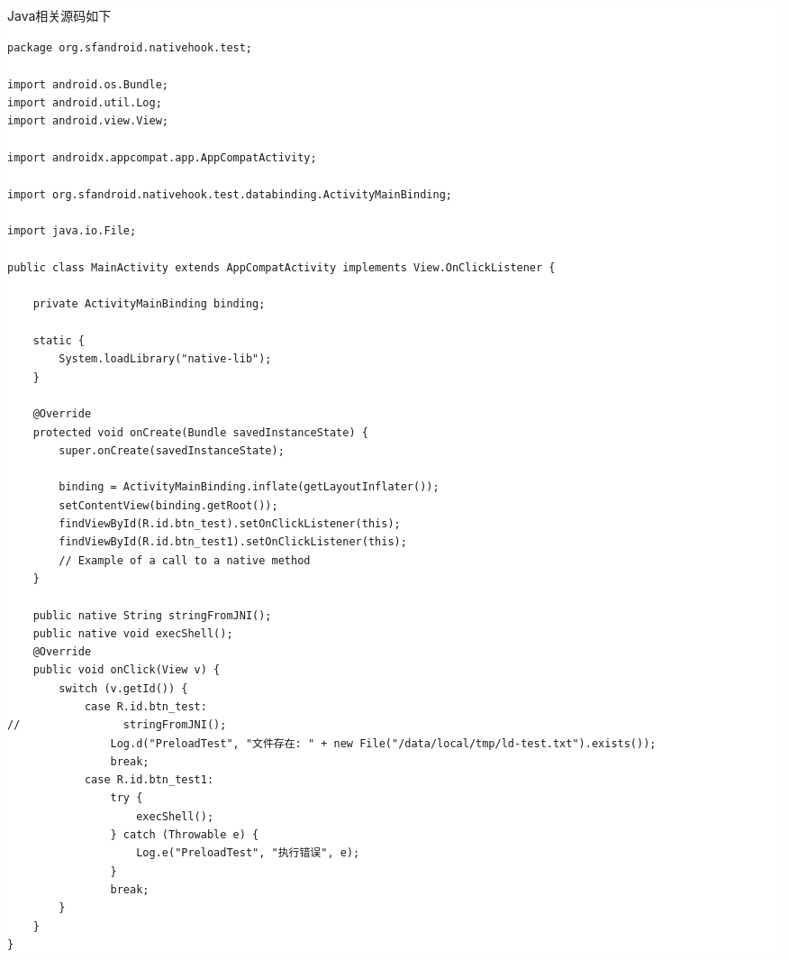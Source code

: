 Java相关源码如下

```
package org.sfandroid.nativehook.test;

import android.os.Bundle;
import android.util.Log;
import android.view.View;

import androidx.appcompat.app.AppCompatActivity;

import org.sfandroid.nativehook.test.databinding.ActivityMainBinding;

import java.io.File;

public class MainActivity extends AppCompatActivity implements View.OnClickListener {

    private ActivityMainBinding binding;

    static {
        System.loadLibrary("native-lib");
    }

    @Override
    protected void onCreate(Bundle savedInstanceState) {
        super.onCreate(savedInstanceState);

        binding = ActivityMainBinding.inflate(getLayoutInflater());
        setContentView(binding.getRoot());
        findViewById(R.id.btn_test).setOnClickListener(this);
        findViewById(R.id.btn_test1).setOnClickListener(this);
        // Example of a call to a native method
    }

    public native String stringFromJNI();
    public native void execShell();
    @Override
    public void onClick(View v) {
        switch (v.getId()) {
            case R.id.btn_test:
//                stringFromJNI();
                Log.d("PreloadTest", "文件存在: " + new File("/data/local/tmp/ld-test.txt").exists());
                break;
            case R.id.btn_test1:
                try {
                    execShell();
                } catch (Throwable e) {
                    Log.e("PreloadTest", "执行错误", e);
                }
                break;
        }
    }
}
```
